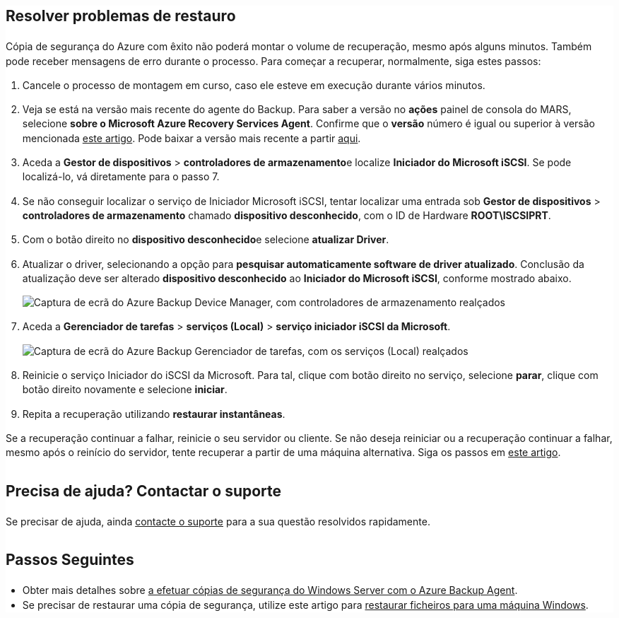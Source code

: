 
## <a name="troubleshoot-restore-issues"></a>Resolver problemas de restauro

Cópia de segurança do Azure com êxito não poderá montar o volume de recuperação, mesmo após alguns minutos. Também pode receber mensagens de erro durante o processo. Para começar a recuperar, normalmente, siga estes passos:

1.  Cancele o processo de montagem em curso, caso ele esteve em execução durante vários minutos.

2.  Veja se está na versão mais recente do agente do Backup. Para saber a versão no **ações** painel de consola do MARS, selecione **sobre o Microsoft Azure Recovery Services Agent**. Confirme que o **versão** número é igual ou superior à versão mencionada [este artigo](https://go.microsoft.com/fwlink/?linkid=229525). Pode baixar a versão mais recente a partir [aqui](https://go.microsoft.com/fwLink/?LinkID=288905).

3.  Aceda a **Gestor de dispositivos** > **controladores de armazenamento**e localize **Iniciador do Microsoft iSCSI**. Se pode localizá-lo, vá diretamente para o passo 7.

4.  Se não conseguir localizar o serviço de Iniciador Microsoft iSCSI, tentar localizar uma entrada sob **Gestor de dispositivos** > **controladores de armazenamento** chamado **dispositivo desconhecido**, com o ID de Hardware **ROOT\ISCSIPRT**.

5.  Com o botão direito no **dispositivo desconhecido**e selecione **atualizar Driver**.

6.  Atualizar o driver, selecionando a opção para **pesquisar automaticamente software de driver atualizado**. Conclusão da atualização deve ser alterado **dispositivo desconhecido** ao **Iniciador do Microsoft iSCSI**, conforme mostrado abaixo.

    ![Captura de ecrã do Azure Backup Device Manager, com controladores de armazenamento realçados](./media/backup-azure-restore-windows-server/UnknowniSCSIDevice.png)

7.  Aceda a **Gerenciador de tarefas** > **serviços (Local)** > **serviço iniciador iSCSI da Microsoft**.

    ![Captura de ecrã do Azure Backup Gerenciador de tarefas, com os serviços (Local) realçados](./media/backup-azure-restore-windows-server/MicrosoftInitiatorServiceRunning.png)

8.  Reinicie o serviço Iniciador do iSCSI da Microsoft. Para tal, clique com botão direito no serviço, selecione **parar**, clique com botão direito novamente e selecione **iniciar**.

9.  Repita a recuperação utilizando **restaurar instantâneas**.

Se a recuperação continuar a falhar, reinicie o seu servidor ou cliente. Se não deseja reiniciar ou a recuperação continuar a falhar, mesmo após o reinício do servidor, tente recuperar a partir de uma máquina alternativa. Siga os passos em [este artigo](backup-azure-restore-windows-server.md#use-instant-restore-to-restore-data-to-an-alternate-machine).

## <a name="need-help-contact-support"></a>Precisa de ajuda? Contactar o suporte
Se precisar de ajuda, ainda [contacte o suporte](https://portal.azure.com/?#blade/Microsoft_Azure_Support/HelpAndSupportBlade) para a sua questão resolvidos rapidamente.

## <a name="next-steps"></a>Passos Seguintes
* Obter mais detalhes sobre [a efetuar cópias de segurança do Windows Server com o Azure Backup Agent](tutorial-backup-windows-server-to-azure.md).
* Se precisar de restaurar uma cópia de segurança, utilize este artigo para [restaurar ficheiros para uma máquina Windows](backup-azure-restore-windows-server.md).
